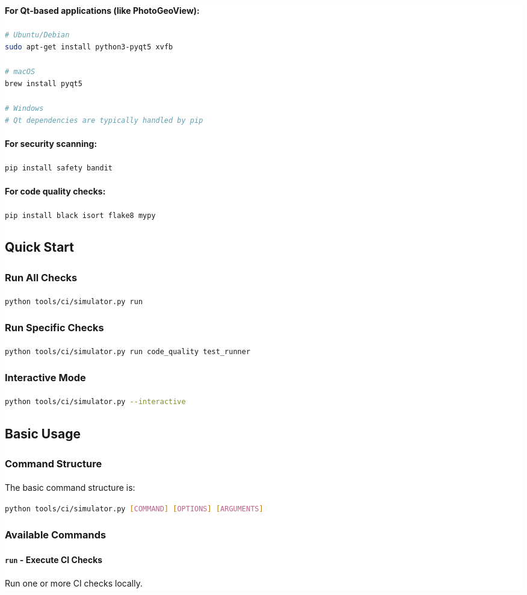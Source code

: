 #### For Qt-based applications (like PhotoGeoView):
```bash
# Ubuntu/Debian
sudo apt-get install python3-pyqt5 xvfb

# macOS
brew install pyqt5

# Windows
# Qt dependencies are typically handled by pip
```

#### For security scanning:
```bash
pip install safety bandit
```

#### For code quality checks:
```bash
pip install black isort flake8 mypy
```

## Quick Start

### Run All Checks
```bash
python tools/ci/simulator.py run
```

### Run Specific Checks
```bash
python tools/ci/simulator.py run code_quality test_runner
```

### Interactive Mode
```bash
python tools/ci/simulator.py --interactive
```

## Basic Usage

### Command Structure

The basic command structure is:
```bash
python tools/ci/simulator.py [COMMAND] [OPTIONS] [ARGUMENTS]
```

### Available Commands

#### `run` - Execute CI Checks
Run one or more CI checks locally.
